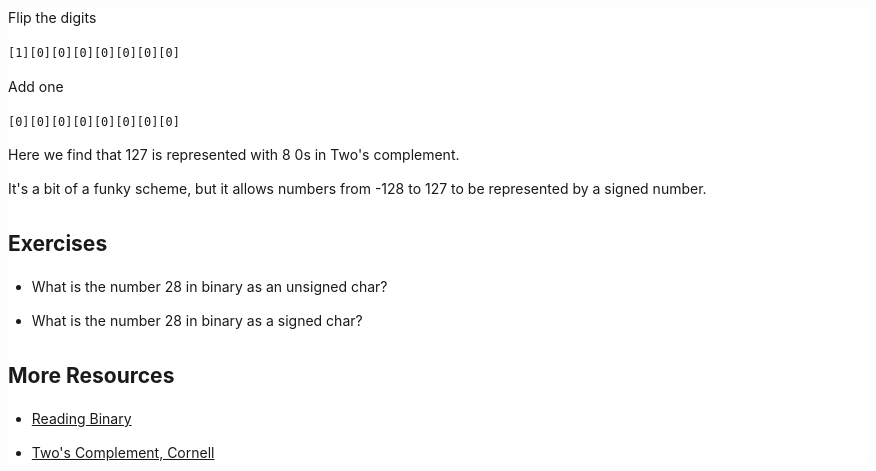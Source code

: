 Flip the digits

```
[1][0][0][0][0][0][0][0]
```

Add one

```
[0][0][0][0][0][0][0][0]
```

Here we find that 127 is represented with 8 0s in Two's complement.

It's a bit of a funky scheme, but it allows numbers from -128 to 127 to be represented by a signed number.

## Exercises

- What is the number 28 in binary as an unsigned char?

- What is the number 28 in binary as a signed char?

## More Resources

- [Reading Binary](https://medium.com/@LindaVivah/learn-how-to-read-binary-in-5-minutes-dac1feb991e)

- [Two's Complement, Cornell](https://www.cs.cornell.edu/~tomf/notes/cps104/twoscomp.html)
